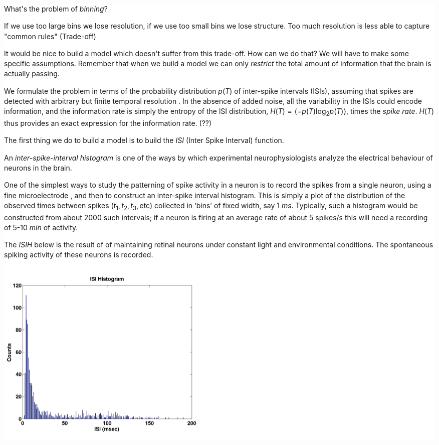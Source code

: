   What's the problem of *binning*?

  If we use too large bins we lose resolution, if we use too small bins we lose structure. Too much resolution is less able to capture "common rules" (Trade-off)

  It would be nice to build a model which doesn't suffer from this trade-off. How can we do that? We will have to make some specific assumptions. Remember that when we build a model we can only *restrict* the total amount of information that the brain is actually passing.

  We formulate the problem in terms of the probability distribution $p(T)$ of inter-spike intervals (ISIs), assuming that spikes are detected with arbitrary but finite temporal resolution . In the absence of added noise, all the variability in the ISIs could encode information, and the information rate is simply the entropy of the lSI distribution, $H(T) = \langle-p(T) \log_2 p(T)\rangle$, times the *spike rate*. $H(T)$ thus provides an exact expression for the information rate.  (??)

  The first thing we do to build a model is to build the *ISI* (Inter Spike Interval) function.

  An *inter-spike-interval histogram* is one of the ways by which experimental neurophysiologists analyze the electrical behaviour of neurons in the brain.

  One of the simplest ways to study the patterning of spike activity in a neuron is to record the spikes from a single neuron, using a fine microelectrode , and then to construct an inter-spike interval histogram. This is simply a plot of the distribution of the observed times between spikes ($t_1, t_2, t_3,​$ etc) collected in ‘bins’ of fixed width, say $1​$ $ms​$. Typically, such a histogram would be constructed from about $2000​$ such intervals; if a neuron is firing at an average rate of about 5 spikes/s this will need a recording of $5​$-$10​$ $min​$ of activity.

  The *ISIH* below is the result of of maintaining retinal neurons under constant light and environmental conditions. The spontaneous spiking activity of these neurons is recorded.

   <img src="images/ISI1.PNG" style="zoom:50%"/>
